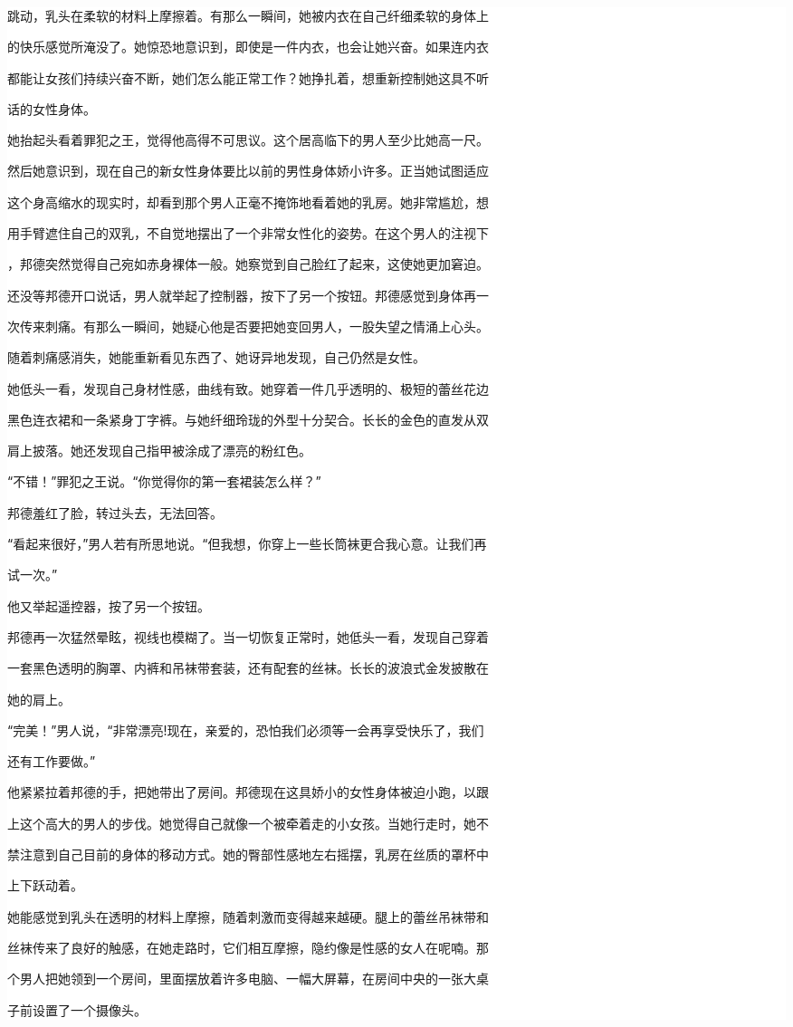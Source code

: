 跳动，乳头在柔软的材料上摩擦着。有那么一瞬间，她被内衣在自己纤细柔软的身体上

的快乐感觉所淹没了。她惊恐地意识到，即使是一件内衣，也会让她兴奋。如果连内衣

都能让女孩们持续兴奋不断，她们怎么能正常工作？她挣扎着，想重新控制她这具不听

话的女性身体。

她抬起头看着罪犯之王，觉得他高得不可思议。这个居高临下的男人至少比她高一尺。

然后她意识到，现在自己的新女性身体要比以前的男性身体娇小许多。正当她试图适应

这个身高缩水的现实时，却看到那个男人正毫不掩饰地看着她的乳房。她非常尴尬，想

用手臂遮住自己的双乳，不自觉地摆出了一个非常女性化的姿势。在这个男人的注视下

，邦德突然觉得自己宛如赤身裸体一般。她察觉到自己脸红了起来，这使她更加窘迫。

还没等邦德开口说话，男人就举起了控制器，按下了另一个按钮。邦德感觉到身体再一

次传来刺痛。有那么一瞬间，她疑心他是否要把她变回男人，一股失望之情涌上心头。

随着刺痛感消失，她能重新看见东西了、她讶异地发现，自己仍然是女性。

她低头一看，发现自己身材性感，曲线有致。她穿着一件几乎透明的、极短的蕾丝花边

黑色连衣裙和一条紧身丁字裤。与她纤细玲珑的外型十分契合。长长的金色的直发从双

肩上披落。她还发现自己指甲被涂成了漂亮的粉红色。

“不错！”罪犯之王说。“你觉得你的第一套裙装怎么样？”

邦德羞红了脸，转过头去，无法回答。

“看起来很好，”男人若有所思地说。“但我想，你穿上一些长筒袜更合我心意。让我们再

试一次。”

他又举起遥控器，按了另一个按钮。

邦德再一次猛然晕眩，视线也模糊了。当一切恢复正常时，她低头一看，发现自己穿着

一套黑色透明的胸罩、内裤和吊袜带套装，还有配套的丝袜。长长的波浪式金发披散在

她的肩上。

“完美！”男人说，“非常漂亮!现在，亲爱的，恐怕我们必须等一会再享受快乐了，我们

还有工作要做。”

他紧紧拉着邦德的手，把她带出了房间。邦德现在这具娇小的女性身体被迫小跑，以跟

上这个高大的男人的步伐。她觉得自己就像一个被牵着走的小女孩。当她行走时，她不

禁注意到自己目前的身体的移动方式。她的臀部性感地左右摇摆，乳房在丝质的罩杯中

上下跃动着。

她能感觉到乳头在透明的材料上摩擦，随着刺激而变得越来越硬。腿上的蕾丝吊袜带和

丝袜传来了良好的触感，在她走路时，它们相互摩擦，隐约像是性感的女人在呢喃。那

个男人把她领到一个房间，里面摆放着许多电脑、一幅大屏幕，在房间中央的一张大桌

子前设置了一个摄像头。
